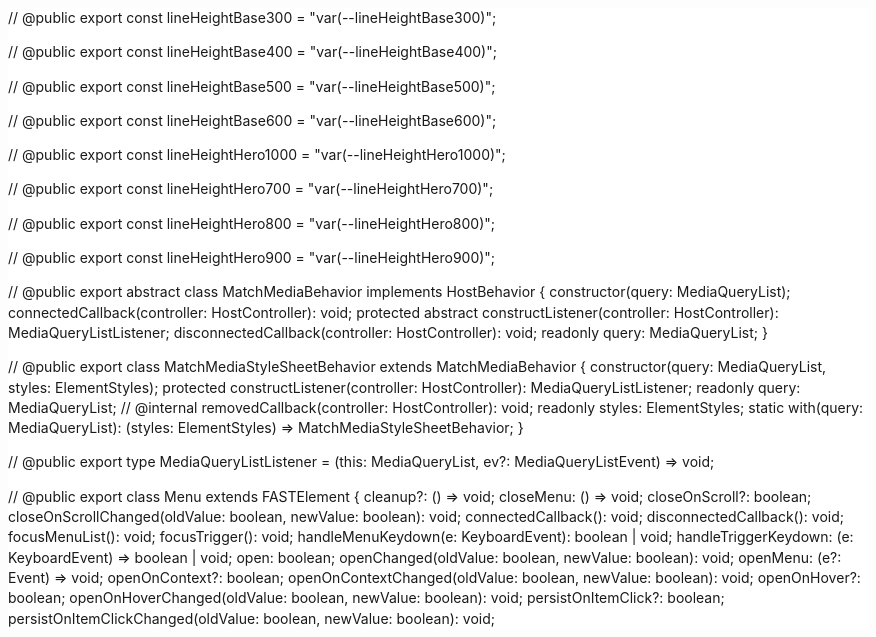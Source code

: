 // @public
export const lineHeightBase300 = "var(--lineHeightBase300)";

// @public
export const lineHeightBase400 = "var(--lineHeightBase400)";

// @public
export const lineHeightBase500 = "var(--lineHeightBase500)";

// @public
export const lineHeightBase600 = "var(--lineHeightBase600)";

// @public
export const lineHeightHero1000 = "var(--lineHeightHero1000)";

// @public
export const lineHeightHero700 = "var(--lineHeightHero700)";

// @public
export const lineHeightHero800 = "var(--lineHeightHero800)";

// @public
export const lineHeightHero900 = "var(--lineHeightHero900)";

// @public
export abstract class MatchMediaBehavior implements HostBehavior {
    constructor(query: MediaQueryList);
    connectedCallback(controller: HostController): void;
    protected abstract constructListener(controller: HostController): MediaQueryListListener;
    disconnectedCallback(controller: HostController): void;
    readonly query: MediaQueryList;
}

// @public
export class MatchMediaStyleSheetBehavior extends MatchMediaBehavior {
    constructor(query: MediaQueryList, styles: ElementStyles);
    protected constructListener(controller: HostController): MediaQueryListListener;
    readonly query: MediaQueryList;
    // @internal
    removedCallback(controller: HostController<any>): void;
    readonly styles: ElementStyles;
    static with(query: MediaQueryList): (styles: ElementStyles) => MatchMediaStyleSheetBehavior;
}

// @public
export type MediaQueryListListener = (this: MediaQueryList, ev?: MediaQueryListEvent) => void;

// @public
export class Menu extends FASTElement {
    cleanup?: () => void;
    closeMenu: () => void;
    closeOnScroll?: boolean;
    closeOnScrollChanged(oldValue: boolean, newValue: boolean): void;
    connectedCallback(): void;
    disconnectedCallback(): void;
    focusMenuList(): void;
    focusTrigger(): void;
    handleMenuKeydown(e: KeyboardEvent): boolean | void;
    handleTriggerKeydown: (e: KeyboardEvent) => boolean | void;
    open: boolean;
    openChanged(oldValue: boolean, newValue: boolean): void;
    openMenu: (e?: Event) => void;
    openOnContext?: boolean;
    openOnContextChanged(oldValue: boolean, newValue: boolean): void;
    openOnHover?: boolean;
    openOnHoverChanged(oldValue: boolean, newValue: boolean): void;
    persistOnItemClick?: boolean;
    persistOnItemClickChanged(oldValue: boolean, newValue: boolean): void;